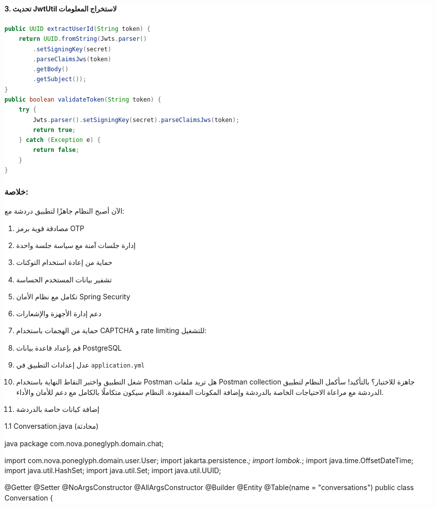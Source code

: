 #### 3. تحديث JwtUtil لاستخراج المعلومات
```java
public UUID extractUserId(String token) {
    return UUID.fromString(Jwts.parser()
        .setSigningKey(secret)
        .parseClaimsJws(token)
        .getBody()
        .getSubject());
}
public boolean validateToken(String token) {
    try {
        Jwts.parser().setSigningKey(secret).parseClaimsJws(token);
        return true;
    } catch (Exception e) {
        return false;
    }
}
```
### خلاصة:
الآن أصبح النظام جاهزًا لتطبيق دردشة مع:
1. مصادقة قوية برمز OTP
2. إدارة جلسات آمنة مع سياسة جلسة واحدة
3. حماية من إعادة استخدام التوكنات
4. تشفير بيانات المستخدم الحساسة
5. تكامل مع نظام الأمان Spring Security
6. دعم إدارة الأجهزة والإشعارات
7. حماية من الهجمات باستخدام CAPTCHA و rate limiting
   للتشغيل:
1. قم بإعداد قاعدة بيانات PostgreSQL
2. عدل إعدادات التطبيق في `application.yml`
3. شغل التطبيق واختبر النقاط النهاية باستخدام Postman
   هل تريد ملفات Postman collection جاهزة للاختبار؟
   بالتأكيد! سأكمل النظام لتطبيق الدردشة مع مراعاة الاحتياجات الخاصة بالدردشة وإضافة المكونات المفقودة. النظام سيكون متكاملًا بالكامل مع دعم للأمان والأداء.

1. إضافة كيانات خاصة بالدردشة

1.1 Conversation.java (محادثة)

java
package com.nova.poneglyph.domain.chat;

import com.nova.poneglyph.domain.user.User;
import jakarta.persistence.*;
import lombok.*;
import java.time.OffsetDateTime;
import java.util.HashSet;
import java.util.Set;
import java.util.UUID;

@Getter
@Setter
@NoArgsConstructor
@AllArgsConstructor
@Builder
@Entity
@Table(name = "conversations")
public class Conversation {
